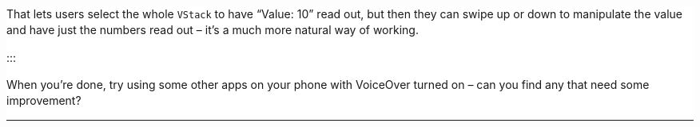 That lets users select the whole `VStack` to have “Value: 10” read out, but then they can swipe up or down to manipulate the value and have just the numbers read out – it’s a much more natural way of working.

:::

When you’re done, try using some other apps on your phone with VoiceOver turned on – can you find any that need some improvement?

---

<TagLinks />
